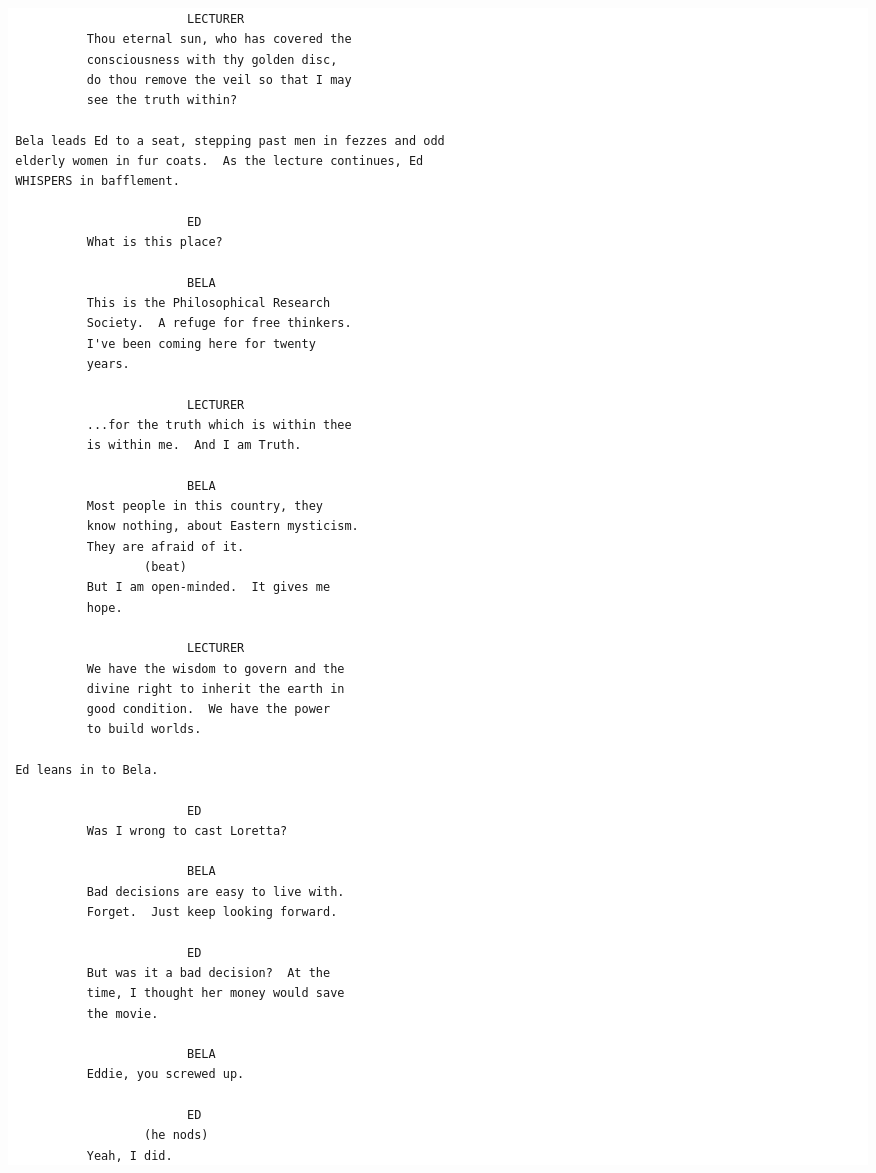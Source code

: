                              LECTURER
               Thou eternal sun, who has covered the
               consciousness with thy golden disc,
               do thou remove the veil so that I may
               see the truth within?

     Bela leads Ed to a seat, stepping past men in fezzes and odd
     elderly women in fur coats.  As the lecture continues, Ed
     WHISPERS in bafflement.

                             ED
               What is this place?

                             BELA
               This is the Philosophical Research
               Society.  A refuge for free thinkers.
               I've been coming here for twenty
               years.

                             LECTURER
               ...for the truth which is within thee
               is within me.  And I am Truth.

                             BELA
               Most people in this country, they
               know nothing, about Eastern mysticism.
               They are afraid of it.
                       (beat)
               But I am open-minded.  It gives me
               hope.

                             LECTURER
               We have the wisdom to govern and the
               divine right to inherit the earth in
               good condition.  We have the power
               to build worlds.

     Ed leans in to Bela.

                             ED
               Was I wrong to cast Loretta?

                             BELA
               Bad decisions are easy to live with.
               Forget.  Just keep looking forward.

                             ED
               But was it a bad decision?  At the
               time, I thought her money would save
               the movie.

                             BELA
               Eddie, you screwed up.

                             ED
                       (he nods)
               Yeah, I did.
